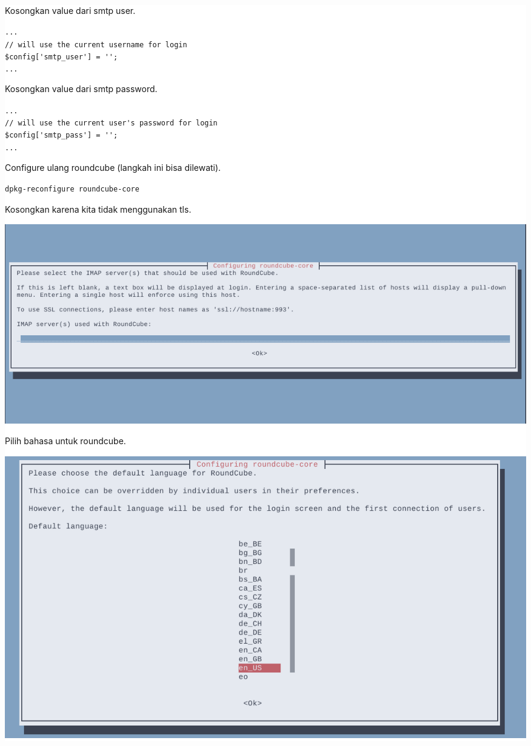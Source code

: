 Kosongkan value dari smtp user.

	...
	// will use the current username for login
	$config['smtp_user'] = '';
	...

Kosongkan value dari smtp password.

	...
	// will use the current user's password for login
	$config['smtp_pass'] = '';
	...

Configure ulang roundcube (langkah ini bisa dilewati).

	dpkg-reconfigure roundcube-core

Kosongkan karena kita tidak menggunakan tls.

![](/notes/image/roundcube-4-mailserver.png)

Pilih bahasa untuk roundcube.

![](/notes/image/roundcube-5-mailserver.png)
